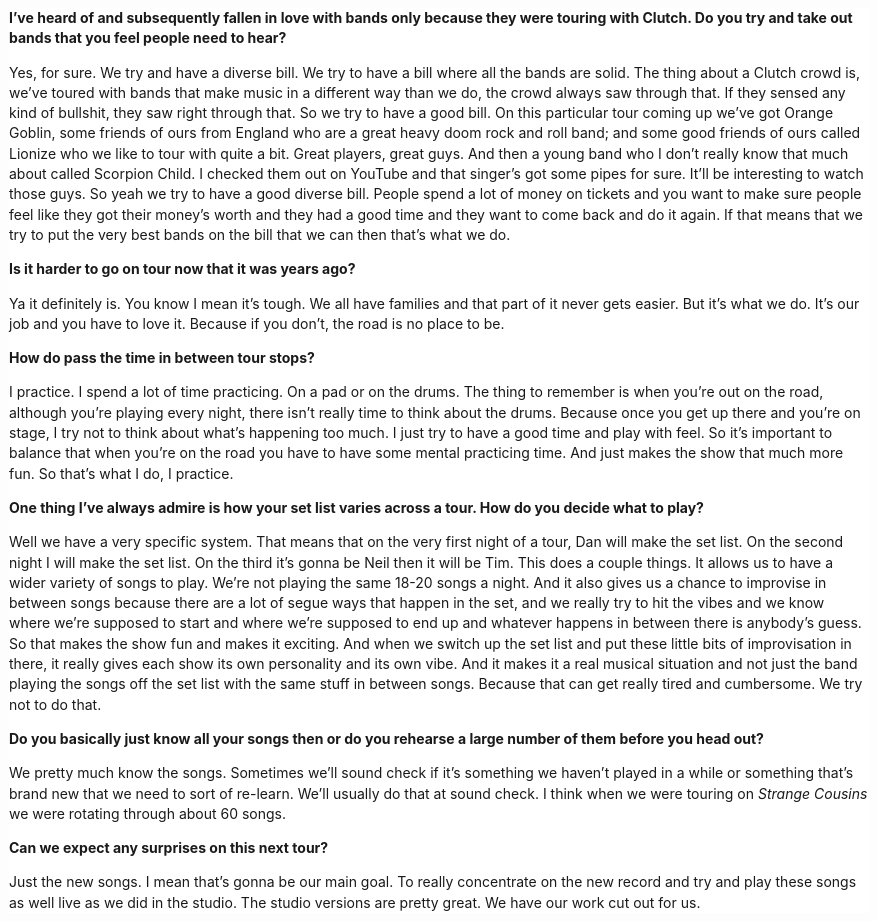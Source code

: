 **I’ve heard of and subsequently fallen in love with bands only because they were touring with Clutch. Do you try and take out bands that you feel people need to hear?**

Yes, for sure. We try and have a diverse bill. We try to have a bill where all the bands are solid. The thing about a Clutch crowd is, we’ve toured with bands that make music in a different way than we do, the crowd always saw through that. If they sensed any kind of bullshit, they saw right through that. So we try to have a good bill. On this particular tour coming up we’ve got Orange Goblin, some friends of ours from England who are a great heavy doom rock and roll band; and some good friends of ours called Lionize who we like to tour with quite a bit. Great players, great guys. And then a young band who I don’t really know that much about called Scorpion Child. I checked them out on YouTube and that singer’s got some pipes for sure. It’ll be interesting to watch those guys. So yeah we try to have a good diverse bill. People spend a lot of money on tickets and you want to make sure people feel like they got their money’s worth and they had a good time and they want to come back and do it again. If that means that we try to put the very best bands on the bill that we can then that’s what we do.

**Is it harder to go on tour now that it was years ago?**

Ya it definitely is. You know I mean it’s tough. We all have families and that part of it never gets easier. But it’s what we do. It’s our job and you have to love it. Because if you don’t, the road is no place to be.

**How do pass the time in between tour stops?**

I practice. I spend a lot of time practicing. On a pad or on the drums. The thing to remember is when you’re out on the road, although you’re playing every night, there isn’t really time to think about the drums. Because once you get up there and you’re on stage, I try not to think about what’s happening too much. I just try to have a good time and play with feel. So it’s important to balance that when you’re on the road you have to have some mental practicing time. And just makes the show that much more fun. So that’s what I do, I practice.

**One thing I’ve always admire is how your set list varies across a tour. How do you decide what to play?**

Well we have a very specific system. That means that on the very first night of a tour, Dan will make the set list. On the second night I will make the set list. On the third it’s gonna be Neil then it will be Tim. This does a couple things. It allows us to have a wider variety of songs to play. We’re not playing the same 18-20 songs a night. And it also gives us a chance to improvise in between songs because there are a lot of segue ways that happen in the set, and we really try to hit the vibes and we know where we’re supposed to start and where we’re supposed to end up and whatever happens in between there is anybody’s guess. So that makes the show fun and makes it exciting. And when we switch up the set list and put these little bits of improvisation in there, it really gives each show its own personality and its own vibe. And it makes it a real musical situation and not just the band playing the songs off the set list with the same stuff in between songs. Because that can get really tired and cumbersome. We try not to do that.

**Do you basically just know all your songs then or do you rehearse a large number of them before you head out?**

We pretty much know the songs. Sometimes we’ll sound check if it’s something we haven’t played in a while or something that’s brand new that we need to sort of re-learn. We’ll usually do that at sound check. I think when we were touring on _Strange Cousins_ we were rotating through about 60 songs.

**Can we expect any surprises on this next tour?**

Just the new songs. I mean that’s gonna be our main goal. To really concentrate on the new record and try and play these songs as well live as we did in the studio. The studio versions are pretty great. We have our work cut out for us.
